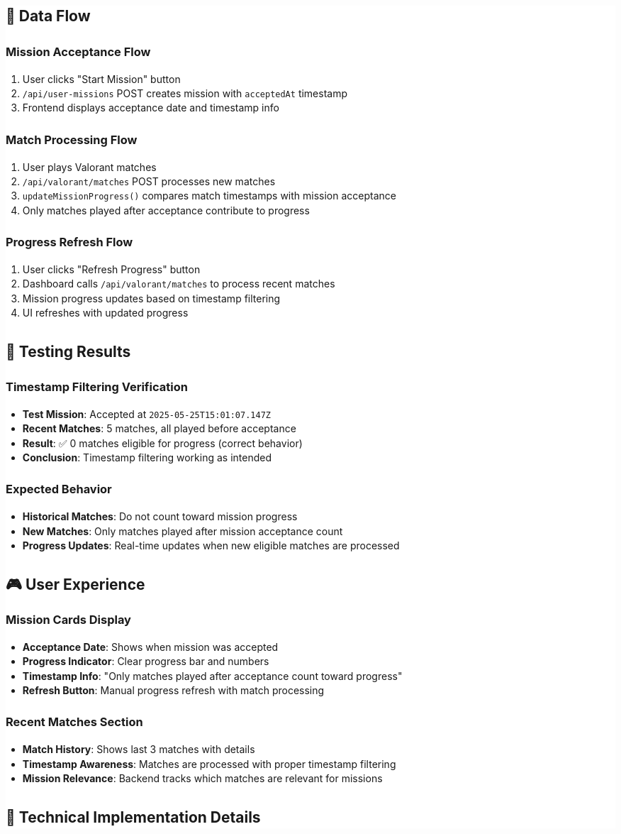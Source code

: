 ## 🔄 **Data Flow**

### Mission Acceptance Flow
1. User clicks "Start Mission" button
2. `/api/user-missions` POST creates mission with `acceptedAt` timestamp
3. Frontend displays acceptance date and timestamp info

### Match Processing Flow
1. User plays Valorant matches
2. `/api/valorant/matches` POST processes new matches
3. `updateMissionProgress()` compares match timestamps with mission acceptance
4. Only matches played after acceptance contribute to progress

### Progress Refresh Flow
1. User clicks "Refresh Progress" button
2. Dashboard calls `/api/valorant/matches` to process recent matches
3. Mission progress updates based on timestamp filtering
4. UI refreshes with updated progress

## 🧪 **Testing Results**

### Timestamp Filtering Verification
- **Test Mission**: Accepted at `2025-05-25T15:01:07.147Z`
- **Recent Matches**: 5 matches, all played before acceptance
- **Result**: ✅ 0 matches eligible for progress (correct behavior)
- **Conclusion**: Timestamp filtering working as intended

### Expected Behavior
- **Historical Matches**: Do not count toward mission progress
- **New Matches**: Only matches played after mission acceptance count
- **Progress Updates**: Real-time updates when new eligible matches are processed

## 🎮 **User Experience**

### Mission Cards Display
- **Acceptance Date**: Shows when mission was accepted
- **Progress Indicator**: Clear progress bar and numbers
- **Timestamp Info**: "Only matches played after acceptance count toward progress"
- **Refresh Button**: Manual progress refresh with match processing

### Recent Matches Section
- **Match History**: Shows last 3 matches with details
- **Timestamp Awareness**: Matches are processed with proper timestamp filtering
- **Mission Relevance**: Backend tracks which matches are relevant for missions

## 🔧 **Technical Implementation Details**
